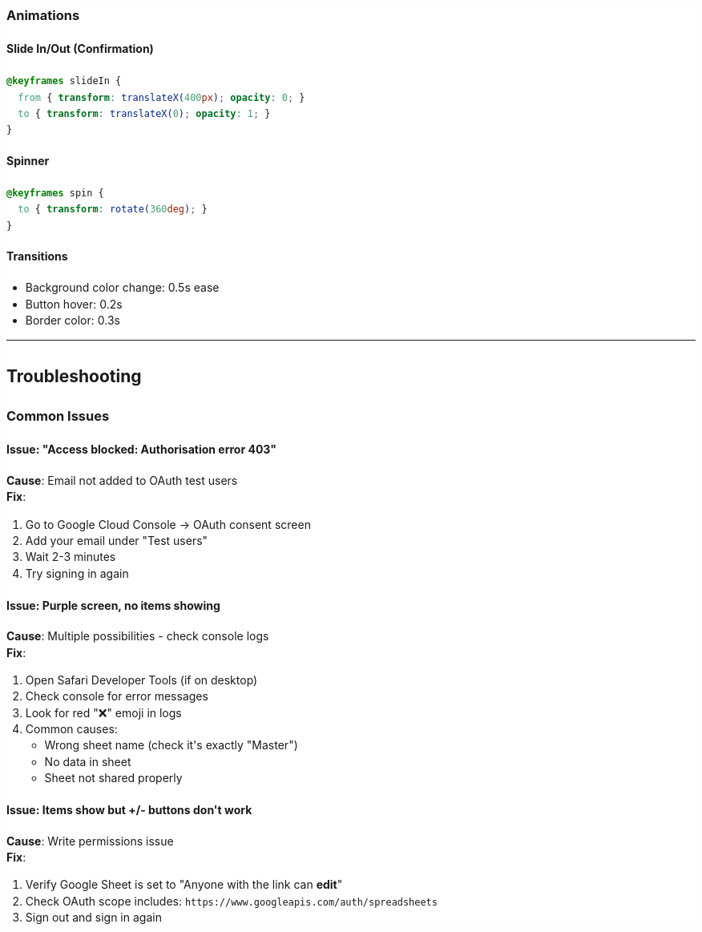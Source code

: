 ### Animations

#### Slide In/Out (Confirmation)
```css
@keyframes slideIn {
  from { transform: translateX(400px); opacity: 0; }
  to { transform: translateX(0); opacity: 1; }
}
```

#### Spinner
```css
@keyframes spin {
  to { transform: rotate(360deg); }
}
```

#### Transitions
- Background color change: 0.5s ease
- Button hover: 0.2s
- Border color: 0.3s

---

## Troubleshooting

### Common Issues

#### Issue: "Access blocked: Authorisation error 403"
**Cause**: Email not added to OAuth test users  
**Fix**: 
1. Go to Google Cloud Console → OAuth consent screen
2. Add your email under "Test users"
3. Wait 2-3 minutes
4. Try signing in again

#### Issue: Purple screen, no items showing
**Cause**: Multiple possibilities - check console logs  
**Fix**:
1. Open Safari Developer Tools (if on desktop)
2. Check console for error messages
3. Look for red "❌" emoji in logs
4. Common causes:
   - Wrong sheet name (check it's exactly "Master")
   - No data in sheet
   - Sheet not shared properly

#### Issue: Items show but +/- buttons don't work
**Cause**: Write permissions issue  
**Fix**:
1. Verify Google Sheet is set to "Anyone with the link can **edit**"
2. Check OAuth scope includes: `https://www.googleapis.com/auth/spreadsheets`
3. Sign out and sign in again
